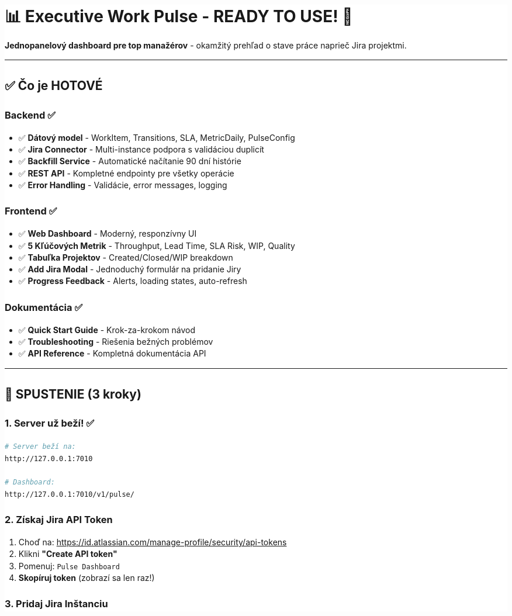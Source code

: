 # 📊 Executive Work Pulse - READY TO USE! 🚀

**Jednopanelový dashboard pre top manažérov** - okamžitý prehľad o stave práce naprieč Jira projektmi.

---

## ✅ Čo je HOTOVÉ

### Backend ✅
- ✅ **Dátový model** - WorkItem, Transitions, SLA, MetricDaily, PulseConfig
- ✅ **Jira Connector** - Multi-instance podpora s validáciou duplicít
- ✅ **Backfill Service** - Automatické načítanie 90 dní histórie
- ✅ **REST API** - Kompletné endpointy pre všetky operácie
- ✅ **Error Handling** - Validácie, error messages, logging

### Frontend ✅
- ✅ **Web Dashboard** - Moderný, responzívny UI
- ✅ **5 Kľúčových Metrik** - Throughput, Lead Time, SLA Risk, WIP, Quality
- ✅ **Tabuľka Projektov** - Created/Closed/WIP breakdown
- ✅ **Add Jira Modal** - Jednoduchý formulár na pridanie Jiry
- ✅ **Progress Feedback** - Alerts, loading states, auto-refresh

### Dokumentácia ✅
- ✅ **Quick Start Guide** - Krok-za-krokom návod
- ✅ **Troubleshooting** - Riešenia bežných problémov
- ✅ **API Reference** - Kompletná dokumentácia API

---

## 🚀 SPUSTENIE (3 kroky)

### 1. Server už beží! ✅

```bash
# Server beží na:
http://127.0.0.1:7010

# Dashboard:
http://127.0.0.1:7010/v1/pulse/
```

### 2. Získaj Jira API Token

1. Choď na: https://id.atlassian.com/manage-profile/security/api-tokens
2. Klikni **"Create API token"**
3. Pomenuj: `Pulse Dashboard`
4. **Skopíruj token** (zobrazí sa len raz!)

### 3. Pridaj Jira Inštanciu
